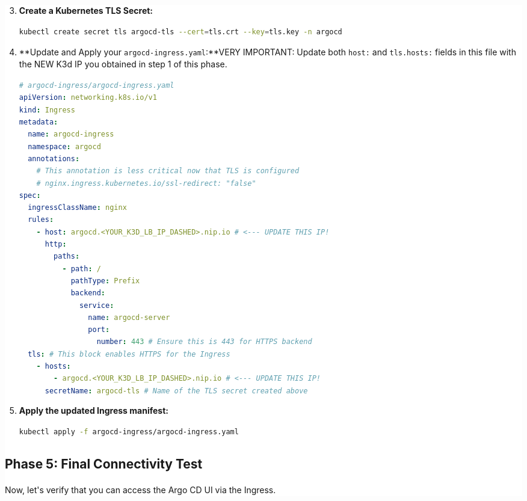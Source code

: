 3.  **Create a Kubernetes TLS Secret:**

    ```bash
    kubectl create secret tls argocd-tls --cert=tls.crt --key=tls.key -n argocd
    ```

4.  **Update and Apply your `argocd-ingress.yaml`:**VERY IMPORTANT: Update both `host:` and `tls.hosts:` fields in this file with the NEW K3d IP you obtained in step 1 of this phase.

    ```yaml
    # argocd-ingress/argocd-ingress.yaml
    apiVersion: networking.k8s.io/v1
    kind: Ingress
    metadata:
      name: argocd-ingress
      namespace: argocd
      annotations:
        # This annotation is less critical now that TLS is configured
        # nginx.ingress.kubernetes.io/ssl-redirect: "false"
    spec:
      ingressClassName: nginx
      rules:
        - host: argocd.<YOUR_K3D_LB_IP_DASHED>.nip.io # <--- UPDATE THIS IP!
          http:
            paths:
              - path: /
                pathType: Prefix
                backend:
                  service:
                    name: argocd-server
                    port:
                      number: 443 # Ensure this is 443 for HTTPS backend
      tls: # This block enables HTTPS for the Ingress
        - hosts:
            - argocd.<YOUR_K3D_LB_IP_DASHED>.nip.io # <--- UPDATE THIS IP!
          secretName: argocd-tls # Name of the TLS secret created above
    ```

5.  **Apply the updated Ingress manifest:**

    ```bash
    kubectl apply -f argocd-ingress/argocd-ingress.yaml
    ```

## Phase 5: Final Connectivity Test

Now, let's verify that you can access the Argo CD UI via the Ingress.
